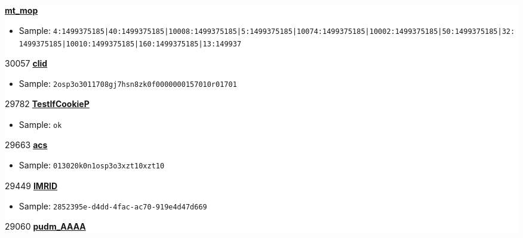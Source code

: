 <tr><td>
<strong><a href="https://webcookies.org/cookie/http/mt_mop/362">mt_mop</a></strong>

<ul>


<li> Sample: <code>4:1499375185|40:1499375185|10008:1499375185|5:1499375185|10074:1499375185|10002:1499375185|50:1499375185|32:1499375185|10010:1499375185|160:1499375185|13:149937</code>

</ul>
</td>
<td>30057</td></tr>

<tr><td>
<strong><a href="https://webcookies.org/cookie/http/clid/157">clid</a></strong>

<ul>


<li> Sample: <code>2osp3o3011708gj7hsn8zk0f0000000157010r01701</code>

</ul>
</td>
<td>29782</td></tr>

<tr><td>
<strong><a href="https://webcookies.org/cookie/http/TestIfCookieP/263">TestIfCookieP</a></strong>

<ul>


<li> Sample: <code>ok</code>

</ul>
</td>
<td>29663</td></tr>

<tr><td>
<strong><a href="https://webcookies.org/cookie/http/acs/159">acs</a></strong>

<ul>


<li> Sample: <code>013020k0n1osp3o3xzt10xzt10</code>

</ul>
</td>
<td>29449</td></tr>

<tr><td>
<strong><a href="https://webcookies.org/cookie/http/IMRID/60">IMRID</a></strong>

<ul>


<li> Sample: <code>2852395e-d4dd-4fac-ac70-919e4d47d669</code>

</ul>
</td>
<td>29060</td></tr>

<tr><td>
<strong><a href="https://webcookies.org/cookie/http/pudm_AAAA/406">pudm_AAAA</a></strong>
